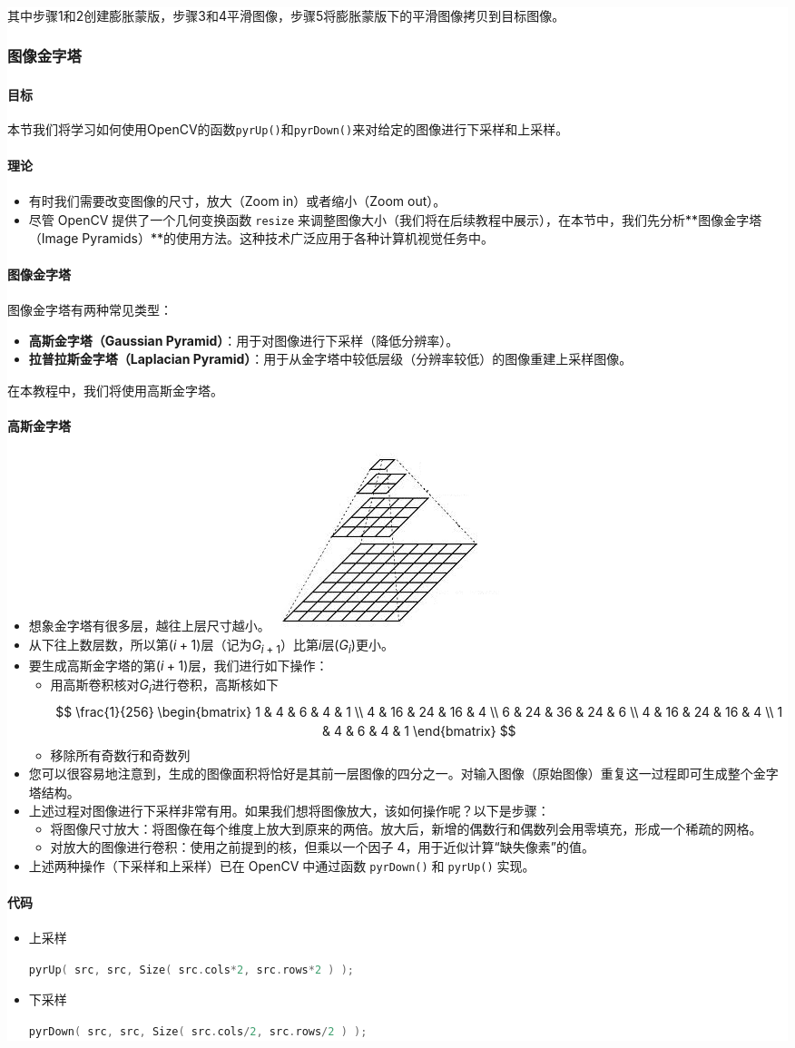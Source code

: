 其中步骤1和2创建膨胀蒙版，步骤3和4平滑图像，步骤5将膨胀蒙版下的平滑图像拷贝到目标图像。

### 图像金字塔

#### 目标

本节我们将学习如何使用OpenCV的函数`pyrUp()`和`pyrDown()`来对给定的图像进行下采样和上采样。

#### 理论

- 有时我们需要改变图像的尺寸，放大（Zoom in）或者缩小（Zoom out）。
- 尽管 OpenCV 提供了一个几何变换函数 `resize` 来调整图像大小（我们将在后续教程中展示），在本节中，我们先分析**图像金字塔（Image Pyramids）**的使用方法。这种技术广泛应用于各种计算机视觉任务中。

#### 图像金字塔

图像金字塔有两种常见类型：  
- **高斯金字塔（Gaussian Pyramid）**：用于对图像进行下采样（降低分辨率）。  
- **拉普拉斯金字塔（Laplacian Pyramid）**：用于从金字塔中较低层级（分辨率较低）的图像重建上采样图像。

在本教程中，我们将使用高斯金字塔。

#### 高斯金字塔

- 想象金字塔有很多层，越往上层尺寸越小。
  ![](imgs/OpenCV%20学习笔记.md/2024-11-28-14-50-08.png)
- 从下往上数层数，所以第$(i+1)$层（记为$G_{i+1}$）比第$i$层($G_i$)更小。
- 要生成高斯金字塔的第$(i+1)$层，我们进行如下操作：
  - 用高斯卷积核对$G_i$进行卷积，高斯核如下
    $$
    \frac{1}{256} \begin{bmatrix} 1 & 4 & 6 & 4 & 1  \\ 4 & 16 & 24 & 16 & 4  \\ 6 & 24 & 36 & 24 & 6  \\ 4 & 16 & 24 & 16 & 4  \\ 1 & 4 & 6 & 4 & 1 \end{bmatrix}
    $$
  - 移除所有奇数行和奇数列
- 您可以很容易地注意到，生成的图像面积将恰好是其前一层图像的四分之一。对输入图像（原始图像）重复这一过程即可生成整个金字塔结构。
- 上述过程对图像进行下采样非常有用。如果我们想将图像放大，该如何操作呢？以下是步骤：
  - 将图像尺寸放大：将图像在每个维度上放大到原来的两倍。放大后，新增的偶数行和偶数列会用零填充，形成一个稀疏的网格。
  - 对放大的图像进行卷积：使用之前提到的核，但乘以一个因子 4，用于近似计算“缺失像素”的值。
- 上述两种操作（下采样和上采样）已在 OpenCV 中通过函数 `pyrDown()` 和 `pyrUp()` 实现。

#### 代码

- 上采样
  ```C++
  pyrUp( src, src, Size( src.cols*2, src.rows*2 ) );
  ```
- 下采样
  ```C++
  pyrDown( src, src, Size( src.cols/2, src.rows/2 ) );
  ```
